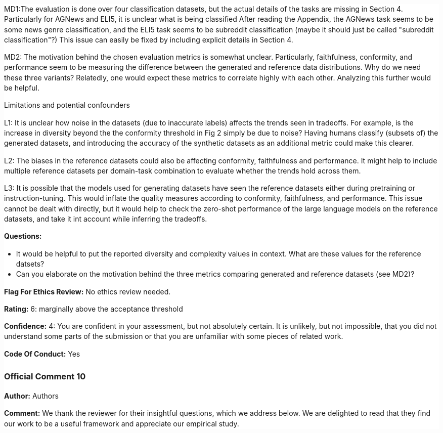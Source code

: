 
MD1:The evaluation is done over four classification datasets, but the actual details of the tasks are missing in Section 4\. Particularly for AGNews and ELI5, it is unclear what is being classified After reading the Appendix, the AGNews task seems to be some news genre classification, and the ELI5 task seems to be subreddit classification (maybe it should just be called "subreddit classification"?) This issue can easily be fixed by including explicit details in Section 4\.


MD2: The motivation behind the chosen evaluation metrics is somewhat unclear. Particularly, faithfulness, conformity, and performance seem to be measuring the difference between the generated and reference data distributions. Why do we need these three variants? Relatedly, one would expect these metrics to correlate highly with each other. Analyzing this further would be helpful.


Limitations and potential confounders


L1: It is unclear how noise in the datasets (due to inaccurate labels) affects the trends seen in tradeoffs. For example, is the increase in diversity beyond the the conformity threshold in Fig 2 simply be due to noise? Having humans classify (subsets of) the generated datasets, and introducing the accuracy of the synthetic datasets as an additional metric could make this clearer.


L2: The biases in the reference datasets could also be affecting conformity, faithfulness and performance. It might help to include multiple reference datasets per domain\-task combination to evaluate whether the trends hold across them.


L3: It is possible that the models used for generating datasets have seen the reference datasets either during pretraining or instruction\-tuning. This would inflate the quality measures according to conformity, faithfulness, and performance. This issue cannot be dealt with directly, but it would help to check the zero\-shot performance of the large language models on the reference datasets, and take it int account while inferring the tradeoffs.

**Questions:**
* It would be helpful to put the reported diversity and complexity values in context. What are these values for the reference datsets?
* Can you elaborate on the motivation behind the three metrics comparing generated and reference datasets (see MD2\)?

**Flag For Ethics Review:**
No ethics review needed.

**Rating:**
6: marginally above the acceptance threshold

**Confidence:**
4: You are confident in your assessment, but not absolutely certain. It is unlikely, but not impossible, that you did not understand some parts of the submission or that you are unfamiliar with some pieces of related work.

**Code Of Conduct:**
Yes


### Official Comment 10
**Author:** Authors

**Comment:**
We thank the reviewer for their insightful questions, which we address below. We are delighted to read that they find our work to be a useful framework and appreciate our empirical study.
